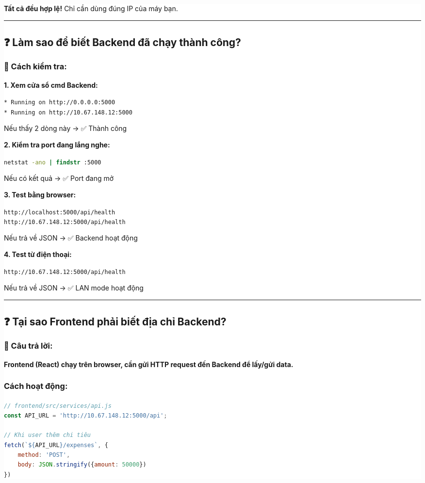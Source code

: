 **Tất cả đều hợp lệ!** Chỉ cần dùng đúng IP của máy bạn.

---

## ❓ Làm sao để biết Backend đã chạy thành công?

### 📍 Cách kiểm tra:

**1. Xem cửa sổ cmd Backend:**
```
* Running on http://0.0.0.0:5000
* Running on http://10.67.148.12:5000
```
Nếu thấy 2 dòng này → ✅ Thành công

**2. Kiểm tra port đang lắng nghe:**
```cmd
netstat -ano | findstr :5000
```
Nếu có kết quả → ✅ Port đang mở

**3. Test bằng browser:**
```
http://localhost:5000/api/health
http://10.67.148.12:5000/api/health
```
Nếu trả về JSON → ✅ Backend hoạt động

**4. Test từ điện thoại:**
```
http://10.67.148.12:5000/api/health
```
Nếu trả về JSON → ✅ LAN mode hoạt động

---

## ❓ Tại sao Frontend phải biết địa chỉ Backend?

### 📍 Câu trả lời:

**Frontend (React) chạy trên browser, cần gửi HTTP request đến Backend để lấy/gửi data.**

### Cách hoạt động:

```javascript
// frontend/src/services/api.js
const API_URL = 'http://10.67.148.12:5000/api';

// Khi user thêm chi tiêu
fetch(`${API_URL}/expenses`, {
    method: 'POST',
    body: JSON.stringify({amount: 50000})
})
```
